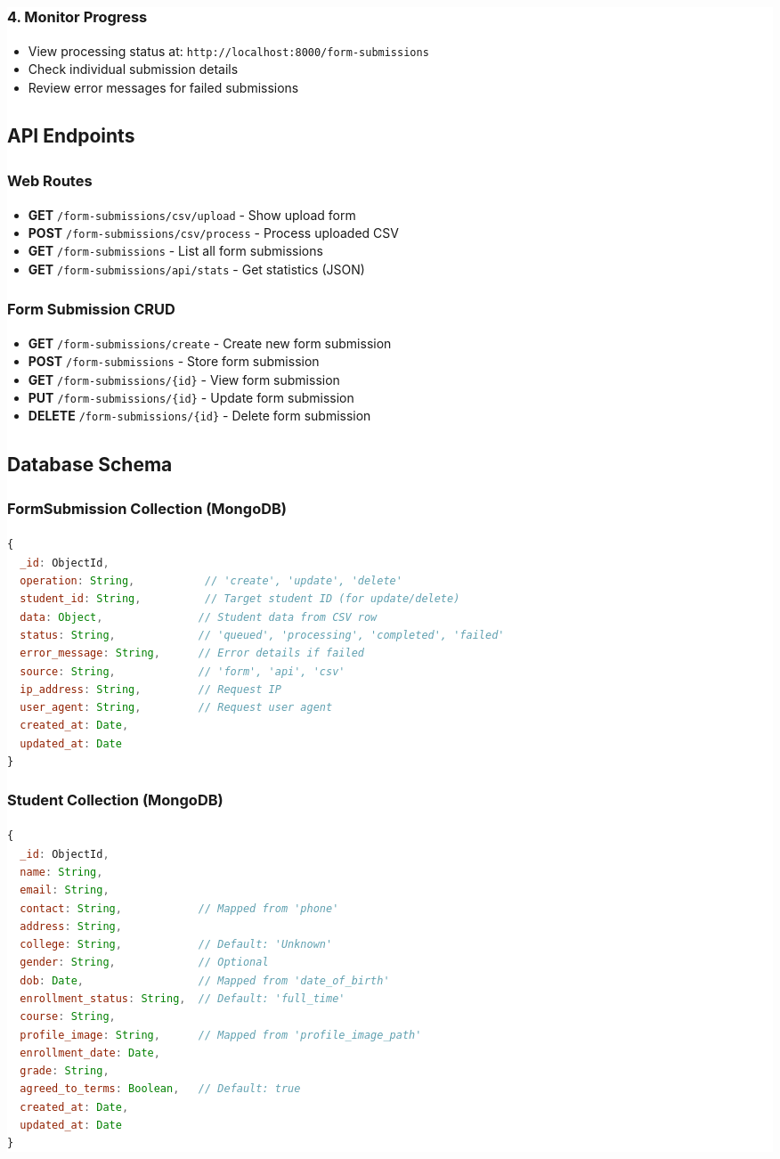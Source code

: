 ### 4. Monitor Progress
- View processing status at: `http://localhost:8000/form-submissions`
- Check individual submission details
- Review error messages for failed submissions

## API Endpoints

### Web Routes
- **GET** `/form-submissions/csv/upload` - Show upload form
- **POST** `/form-submissions/csv/process` - Process uploaded CSV
- **GET** `/form-submissions` - List all form submissions
- **GET** `/form-submissions/api/stats` - Get statistics (JSON)

### Form Submission CRUD
- **GET** `/form-submissions/create` - Create new form submission
- **POST** `/form-submissions` - Store form submission
- **GET** `/form-submissions/{id}` - View form submission
- **PUT** `/form-submissions/{id}` - Update form submission
- **DELETE** `/form-submissions/{id}` - Delete form submission

## Database Schema

### FormSubmission Collection (MongoDB)
```javascript
{
  _id: ObjectId,
  operation: String,           // 'create', 'update', 'delete'
  student_id: String,          // Target student ID (for update/delete)
  data: Object,               // Student data from CSV row
  status: String,             // 'queued', 'processing', 'completed', 'failed'
  error_message: String,      // Error details if failed
  source: String,             // 'form', 'api', 'csv'
  ip_address: String,         // Request IP
  user_agent: String,         // Request user agent
  created_at: Date,
  updated_at: Date
}
```

### Student Collection (MongoDB)
```javascript
{
  _id: ObjectId,
  name: String,
  email: String,
  contact: String,            // Mapped from 'phone'
  address: String,
  college: String,            // Default: 'Unknown'
  gender: String,             // Optional
  dob: Date,                  // Mapped from 'date_of_birth'
  enrollment_status: String,  // Default: 'full_time'
  course: String,
  profile_image: String,      // Mapped from 'profile_image_path'
  enrollment_date: Date,
  grade: String,
  agreed_to_terms: Boolean,   // Default: true
  created_at: Date,
  updated_at: Date
}
```
